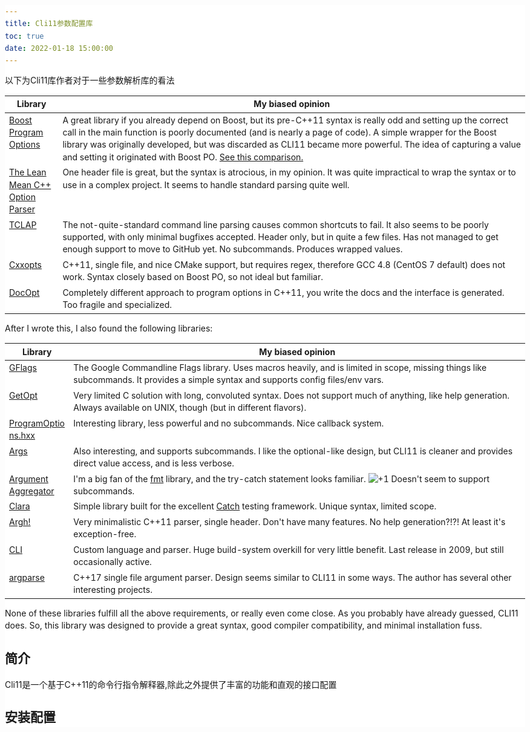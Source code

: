 ```yaml
---
title: Cli11参数配置库
toc: true
date: 2022-01-18 15:00:00
---
```


以下为Cli11库作者对于一些参数解析库的看法


| Library                                                      | My biased opinion                                            |
| ------------------------------------------------------------ | ------------------------------------------------------------ |
| [Boost Program Options](http://www.boost.org/doc/libs/1_63_0/doc/html/program_options.html) | A great library if you already depend on Boost, but its pre-C++11 syntax is really odd and setting up the correct call in the main function is poorly documented (and is nearly a page of code). A simple wrapper for the Boost library was originally developed, but was discarded as CLI11 became more powerful. The idea of capturing a value and setting it originated with Boost PO. [See this comparison.](https://iscinumpy.gitlab.io/post/comparing-cli11-and-boostpo/) |
| [The Lean Mean C++ Option Parser](http://optionparser.sourceforge.net/) | One header file is great, but the syntax is atrocious, in my opinion. It was quite impractical to wrap the syntax or to use in a complex project. It seems to handle standard parsing quite well. |
| [TCLAP](http://tclap.sourceforge.net/)                       | The not-quite-standard command line parsing causes common shortcuts to fail. It also seems to be poorly supported, with only minimal bugfixes accepted. Header only, but in quite a few files. Has not managed to get enough support to move to GitHub yet. No subcommands. Produces wrapped values. |
| [Cxxopts](https://github.com/jarro2783/cxxopts)              | C++11, single file, and nice CMake support, but requires regex, therefore GCC 4.8 (CentOS 7 default) does not work. Syntax closely based on Boost PO, so not ideal but familiar. |
| [DocOpt](https://github.com/docopt/docopt.cpp)               | Completely different approach to program options in C++11, you write the docs and the interface is generated. Too fragile and specialized. |

After I wrote this, I also found the following libraries:



| Library                                                      | My biased opinion                                            |
| ------------------------------------------------------------ | ------------------------------------------------------------ |
| [GFlags](https://gflags.github.io/gflags)                    | The Google Commandline Flags library. Uses macros heavily, and is limited in scope, missing things like subcommands. It provides a simple syntax and supports config files/env vars. |
| [GetOpt](https://www.gnu.org/software/libc/manual/html_node/Getopt.html) | Very limited C solution with long, convoluted syntax. Does not support much of anything, like help generation. Always available on UNIX, though (but in different flavors). |
| [ProgramOptions.hxx](https://github.com/Fytch/ProgramOptions.hxx) | Interesting library, less powerful and no subcommands. Nice callback system. |
| [Args](https://github.com/Taywee/args)                       | Also interesting, and supports subcommands. I like the optional-like design, but CLI11 is cleaner and provides direct value access, and is less verbose. |
| [Argument Aggregator](https://github.com/vietjtnguyen/argagg) | I'm a big fan of the [fmt](https://github.com/fmtlib/fmt) library, and the try-catch statement looks familiar. ![+1](https://github.githubassets.com/images/icons/emoji/unicode/1f44d.png) Doesn't seem to support subcommands. |
| [Clara](https://github.com/philsquared/Clara)                | Simple library built for the excellent [Catch](https://github.com/philsquared/Catch) testing framework. Unique syntax, limited scope. |
| [Argh!](https://github.com/adishavit/argh)                   | Very minimalistic C++11 parser, single header. Don't have many features. No help generation?!?! At least it's exception-free. |
| [CLI](https://codesynthesis.com/projects/cli/)               | Custom language and parser. Huge build-system overkill for very little benefit. Last release in 2009, but still occasionally active. |
| [argparse](https://github.com/p-ranav/argparse)              | C++17 single file argument parser. Design seems similar to CLI11 in some ways. The author has several other interesting projects. |

None of these libraries fulfill all the above requirements, or really even come close. As you probably have already guessed, CLI11 does. So, this library was designed to provide a great syntax, good compiler compatibility, and minimal installation fuss.



## 简介

Cli11是一个基于C++11的命令行指令解释器,除此之外提供了丰富的功能和直观的接口配置

## 安装配置
